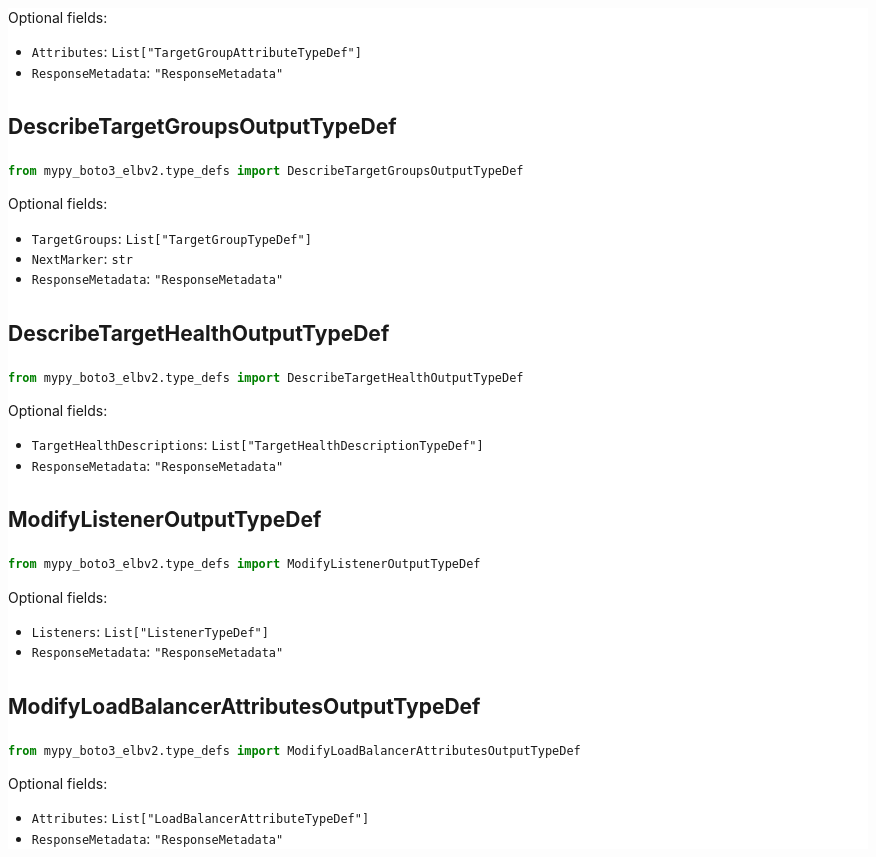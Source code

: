 


Optional fields:
- `Attributes`: `List["TargetGroupAttributeTypeDef"]`
- `ResponseMetadata`: `"ResponseMetadata"`


## DescribeTargetGroupsOutputTypeDef

```python
from mypy_boto3_elbv2.type_defs import DescribeTargetGroupsOutputTypeDef
```




Optional fields:
- `TargetGroups`: `List["TargetGroupTypeDef"]`
- `NextMarker`: `str`
- `ResponseMetadata`: `"ResponseMetadata"`


## DescribeTargetHealthOutputTypeDef

```python
from mypy_boto3_elbv2.type_defs import DescribeTargetHealthOutputTypeDef
```




Optional fields:
- `TargetHealthDescriptions`: `List["TargetHealthDescriptionTypeDef"]`
- `ResponseMetadata`: `"ResponseMetadata"`


## ModifyListenerOutputTypeDef

```python
from mypy_boto3_elbv2.type_defs import ModifyListenerOutputTypeDef
```




Optional fields:
- `Listeners`: `List["ListenerTypeDef"]`
- `ResponseMetadata`: `"ResponseMetadata"`


## ModifyLoadBalancerAttributesOutputTypeDef

```python
from mypy_boto3_elbv2.type_defs import ModifyLoadBalancerAttributesOutputTypeDef
```




Optional fields:
- `Attributes`: `List["LoadBalancerAttributeTypeDef"]`
- `ResponseMetadata`: `"ResponseMetadata"`
